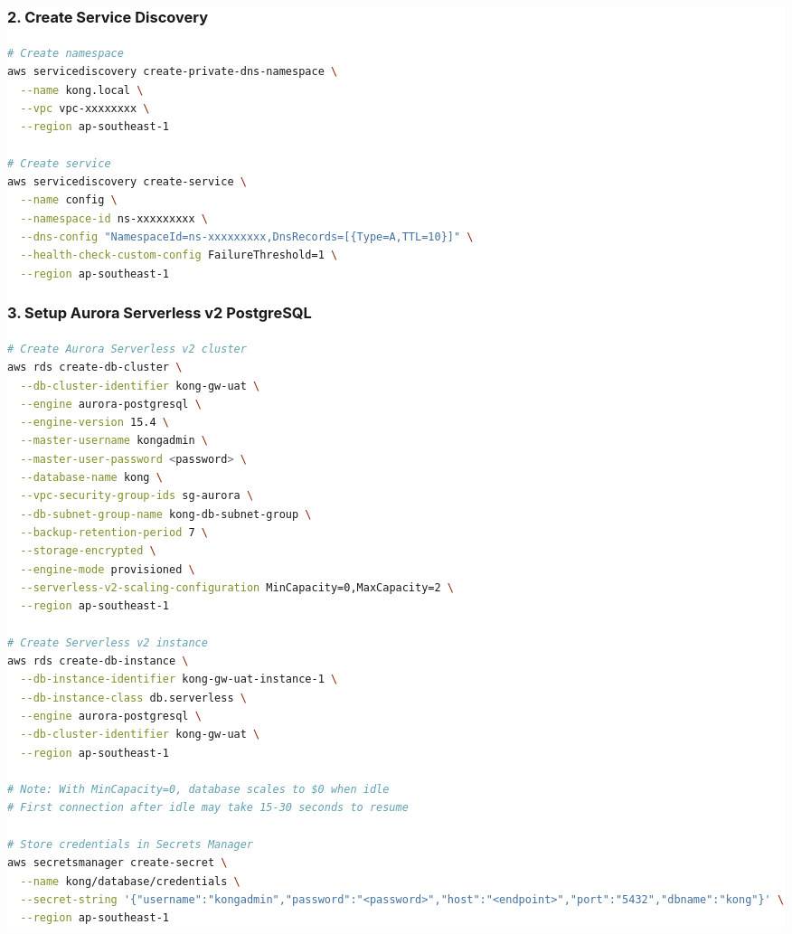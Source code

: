 ### 2. Create Service Discovery

```bash
# Create namespace
aws servicediscovery create-private-dns-namespace \
  --name kong.local \
  --vpc vpc-xxxxxxxx \
  --region ap-southeast-1

# Create service
aws servicediscovery create-service \
  --name config \
  --namespace-id ns-xxxxxxxxx \
  --dns-config "NamespaceId=ns-xxxxxxxxx,DnsRecords=[{Type=A,TTL=10}]" \
  --health-check-custom-config FailureThreshold=1 \
  --region ap-southeast-1
```

### 3. Setup Aurora Serverless v2 PostgreSQL

```bash
# Create Aurora Serverless v2 cluster
aws rds create-db-cluster \
  --db-cluster-identifier kong-gw-uat \
  --engine aurora-postgresql \
  --engine-version 15.4 \
  --master-username kongadmin \
  --master-user-password <password> \
  --database-name kong \
  --vpc-security-group-ids sg-aurora \
  --db-subnet-group-name kong-db-subnet-group \
  --backup-retention-period 7 \
  --storage-encrypted \
  --engine-mode provisioned \
  --serverless-v2-scaling-configuration MinCapacity=0,MaxCapacity=2 \
  --region ap-southeast-1

# Create Serverless v2 instance
aws rds create-db-instance \
  --db-instance-identifier kong-gw-uat-instance-1 \
  --db-instance-class db.serverless \
  --engine aurora-postgresql \
  --db-cluster-identifier kong-gw-uat \
  --region ap-southeast-1

# Note: With MinCapacity=0, database scales to $0 when idle
# First connection after idle may take 15-30 seconds to resume

# Store credentials in Secrets Manager
aws secretsmanager create-secret \
  --name kong/database/credentials \
  --secret-string '{"username":"kongadmin","password":"<password>","host":"<endpoint>","port":"5432","dbname":"kong"}' \
  --region ap-southeast-1
```

